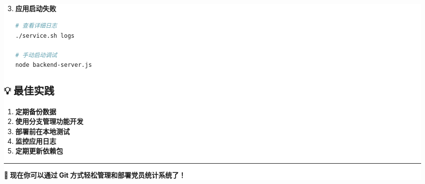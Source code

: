 3. **应用启动失败**
   ```bash
   # 查看详细日志
   ./service.sh logs
   
   # 手动启动调试
   node backend-server.js
   ```

## 💡 最佳实践

1. **定期备份数据**
2. **使用分支管理功能开发**
3. **部署前在本地测试**
4. **监控应用日志**
5. **定期更新依赖包**

---

**🎉 现在你可以通过 Git 方式轻松管理和部署党员统计系统了！**